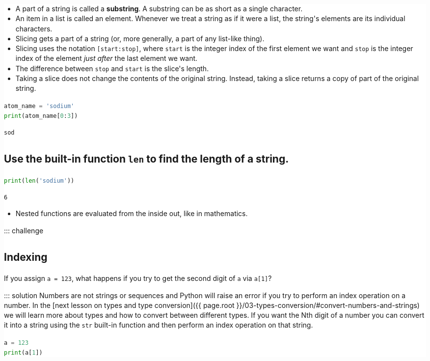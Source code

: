 *   A part of a string is called a **substring**. A substring can be as short as a
    single character.
*   An item in a list is called an element. Whenever we treat a string as if it
    were a list, the string's elements are its individual characters.
*   Slicing gets a part of a string (or, more generally, a part of any list-like thing).
*   Slicing uses the notation `[start:stop]`, where `start` is the integer
    index of the first element we want and `stop` is the integer index of
    the element _just after_ the last element we want.
*   The difference between `stop` and `start` is the slice's length.
*   Taking a slice does not change the contents of the original string. Instead,
    taking a slice returns a copy of part of the original string.

```python
atom_name = 'sodium'
print(atom_name[0:3])
```

```output
sod
```

## Use the built-in function `len` to find the length of a string.

```python
print(len('sodium'))
```

```output
6
```

*   Nested functions are evaluated from the inside out,
     like in mathematics.


::: challenge
## Indexing
If you assign `a = 123`,
what happens if you try to get the second digit of `a` via `a[1]`?

::: solution
Numbers are not strings or sequences and Python will raise an error if you try to perform an index operation on a
number. In the [next lesson on types and type conversion]({{ page.root }}/03-types-conversion/#convert-numbers-and-strings)
we will learn more about types and how to convert between different types. If you want the Nth digit of a number you
 can convert it into a string using the `str` built-in function and then perform an index operation on that string.

```python
a = 123
print(a[1])
```
